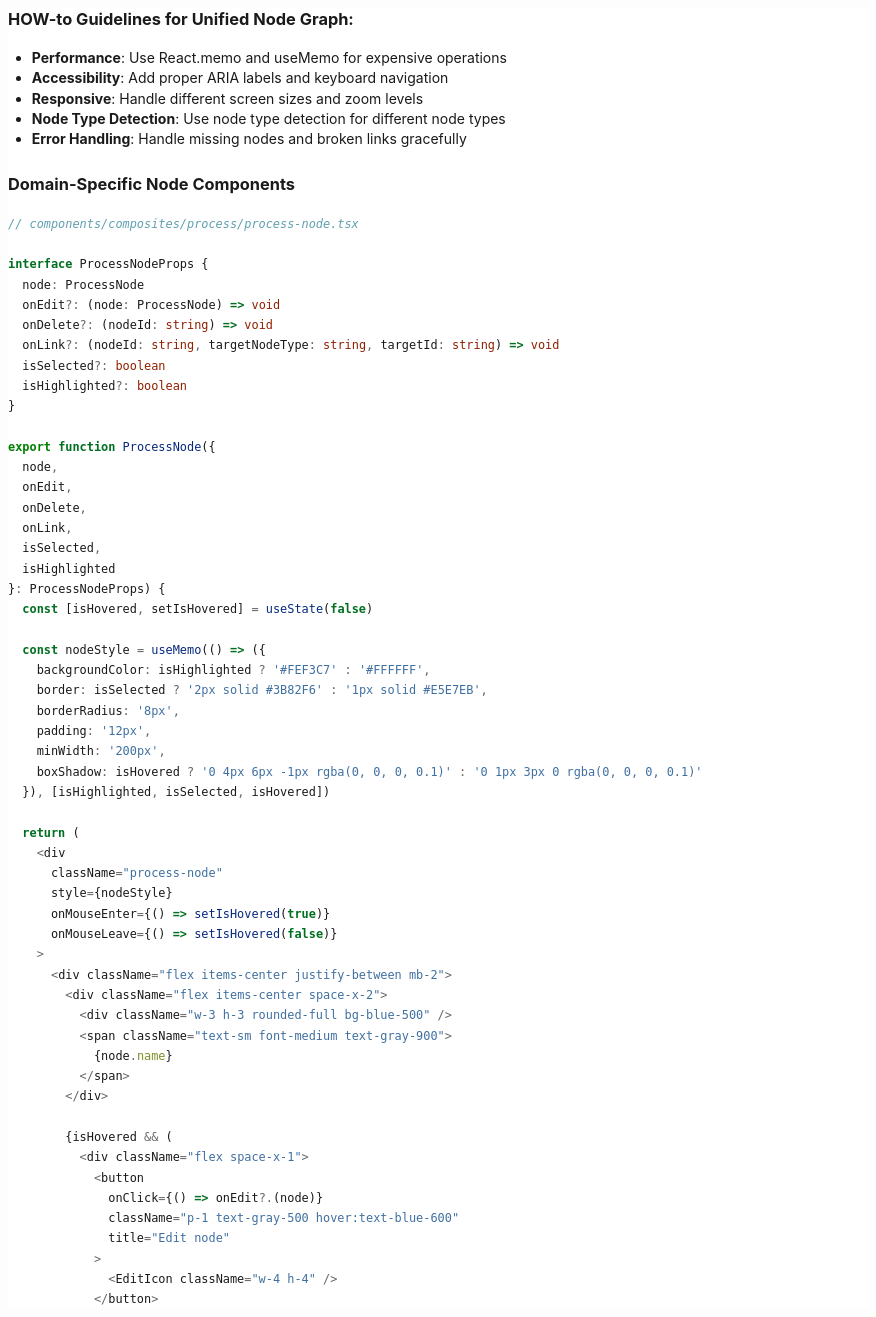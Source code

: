 ### HOW-to Guidelines for Unified Node Graph:
- **Performance**: Use React.memo and useMemo for expensive operations
- **Accessibility**: Add proper ARIA labels and keyboard navigation
- **Responsive**: Handle different screen sizes and zoom levels
- **Node Type Detection**: Use node type detection for different node types
- **Error Handling**: Handle missing nodes and broken links gracefully

### Domain-Specific Node Components
```typescript
// components/composites/process/process-node.tsx

interface ProcessNodeProps {
  node: ProcessNode
  onEdit?: (node: ProcessNode) => void
  onDelete?: (nodeId: string) => void
  onLink?: (nodeId: string, targetNodeType: string, targetId: string) => void
  isSelected?: boolean
  isHighlighted?: boolean
}

export function ProcessNode({
  node,
  onEdit,
  onDelete,
  onLink,
  isSelected,
  isHighlighted
}: ProcessNodeProps) {
  const [isHovered, setIsHovered] = useState(false)
  
  const nodeStyle = useMemo(() => ({
    backgroundColor: isHighlighted ? '#FEF3C7' : '#FFFFFF',
    border: isSelected ? '2px solid #3B82F6' : '1px solid #E5E7EB',
    borderRadius: '8px',
    padding: '12px',
    minWidth: '200px',
    boxShadow: isHovered ? '0 4px 6px -1px rgba(0, 0, 0, 0.1)' : '0 1px 3px 0 rgba(0, 0, 0, 0.1)'
  }), [isHighlighted, isSelected, isHovered])
  
  return (
    <div
      className="process-node"
      style={nodeStyle}
      onMouseEnter={() => setIsHovered(true)}
      onMouseLeave={() => setIsHovered(false)}
    >
      <div className="flex items-center justify-between mb-2">
        <div className="flex items-center space-x-2">
          <div className="w-3 h-3 rounded-full bg-blue-500" />
          <span className="text-sm font-medium text-gray-900">
            {node.name}
          </span>
        </div>
        
        {isHovered && (
          <div className="flex space-x-1">
            <button
              onClick={() => onEdit?.(node)}
              className="p-1 text-gray-500 hover:text-blue-600"
              title="Edit node"
            >
              <EditIcon className="w-4 h-4" />
            </button>
```